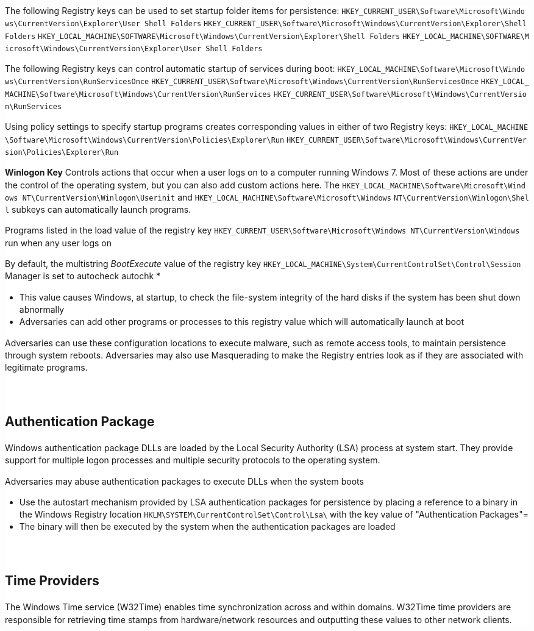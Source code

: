 The following Registry keys can be used to set startup folder items for persistence:
`HKEY_CURRENT_USER\Software\Microsoft\Windows\CurrentVersion\Explorer\User Shell Folders`
`HKEY_CURRENT_USER\Software\Microsoft\Windows\CurrentVersion\Explorer\Shell Folders`
`HKEY_LOCAL_MACHINE\SOFTWARE\Microsoft\Windows\CurrentVersion\Explorer\Shell Folders`
`HKEY_LOCAL_MACHINE\SOFTWARE\Microsoft\Windows\CurrentVersion\Explorer\User Shell Folders`

The following Registry keys can control automatic startup of services during boot:
`HKEY_LOCAL_MACHINE\Software\Microsoft\Windows\CurrentVersion\RunServicesOnce`
`HKEY_CURRENT_USER\Software\Microsoft\Windows\CurrentVersion\RunServicesOnce`
`HKEY_LOCAL_MACHINE\Software\Microsoft\Windows\CurrentVersion\RunServices`
`HKEY_CURRENT_USER\Software\Microsoft\Windows\CurrentVersion\RunServices`

Using policy settings to specify startup programs creates corresponding values in either of two Registry keys:
`HKEY_LOCAL_MACHINE\Software\Microsoft\Windows\CurrentVersion\Policies\Explorer\Run`
`HKEY_CURRENT_USER\Software\Microsoft\Windows\CurrentVersion\Policies\Explorer\Run`

**Winlogon Key** Controls actions that occur when a user logs on to a computer running Windows 7. Most of these actions are under the control of the operating system, but you can also add custom actions here. The `HKEY_LOCAL_MACHINE\Software\Microsoft\Windows NT\CurrentVersion\Winlogon\Userinit` and `HKEY_LOCAL_MACHINE\Software\Microsoft\Windows` `NT\CurrentVersion\Winlogon\Shell` subkeys can automatically launch programs.

Programs listed in the load value of the registry key `HKEY_CURRENT_USER\Software\Microsoft\Windows NT\CurrentVersion\Windows` run when any user logs on

By default, the multistring *BootExecute* value of the registry key `HKEY_LOCAL_MACHINE\System\CurrentControlSet\Control\Session` Manager is set to autocheck autochk *
* This value causes Windows, at startup, to check the file-system integrity of the hard disks if the system has been shut down abnormally
* Adversaries can add other programs or processes to this registry value which will automatically launch at boot

Adversaries can use these configuration locations to execute malware, such as remote access tools, to maintain persistence through system reboots. Adversaries may also use Masquerading to make the Registry entries look as if they are associated with legitimate programs.

<br>

## Authentication Package 
Windows authentication package DLLs are loaded by the Local Security Authority (LSA) process at system start. They provide support for multiple logon processes and multiple security protocols to the operating system. 

Adversaries may abuse authentication packages to execute DLLs when the system boots
* Use the autostart mechanism provided by LSA authentication packages for persistence by placing a reference to a binary in the Windows Registry location `HKLM\SYSTEM\CurrentControlSet\Control\Lsa\` with the key value of "Authentication Packages"=<target binary>
* The binary will then be executed by the system when the authentication packages are loaded

<br>

## Time Providers 
The Windows Time service (W32Time) enables time synchronization across and within domains. W32Time time providers are responsible for retrieving time stamps from hardware/network resources and outputting these values to other network clients.
